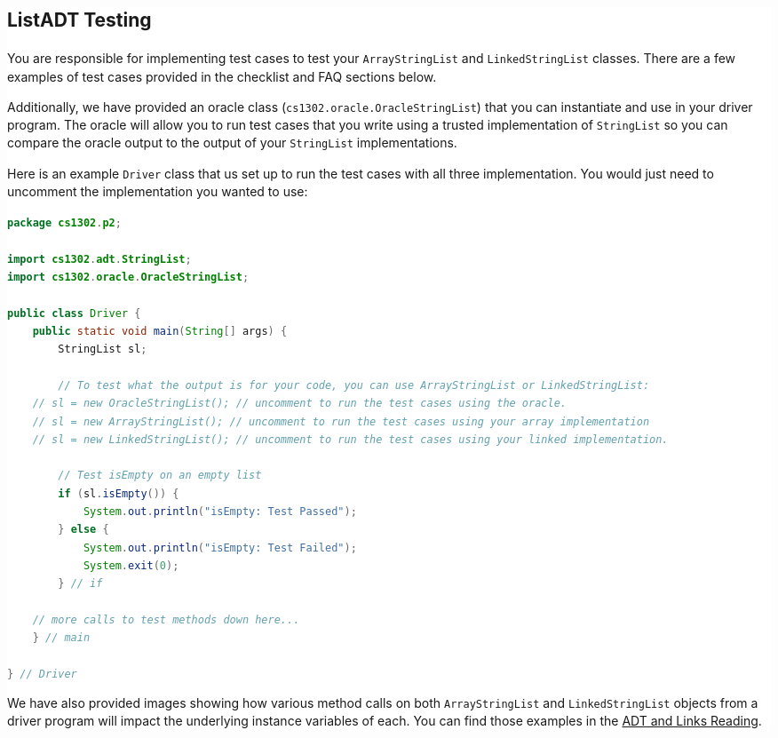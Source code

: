 ## ListADT Testing

You are responsible for implementing test cases to test your `ArrayStringList` and `LinkedStringList` classes. There are
a few examples of test cases provided in the checklist and FAQ sections below.

Additionally, we have provided an oracle class (`cs1302.oracle.OracleStringList`) that you can instantiate and use
in your driver program. The oracle will allow you to run test cases that you write using a trusted implementation of
`StringList` so you can compare the oracle output to the output of your `StringList` implementations.

Here is an example `Driver` class that us set up to run the test cases with all three implementation. You would just need
to uncomment the implementation you wanted to use:

```java
package cs1302.p2;

import cs1302.adt.StringList;
import cs1302.oracle.OracleStringList;

public class Driver {
    public static void main(String[] args) {
        StringList sl;

        // To test what the output is for your code, you can use ArrayStringList or LinkedStringList:
	// sl = new OracleStringList(); // uncomment to run the test cases using the oracle.
	// sl = new ArrayStringList(); // uncomment to run the test cases using your array implementation
	// sl = new LinkedStringList(); // uncomment to run the test cases using your linked implementation.

        // Test isEmpty on an empty list
        if (sl.isEmpty()) {
            System.out.println("isEmpty: Test Passed");
        } else {
            System.out.println("isEmpty: Test Failed");
            System.exit(0);
        } // if

	// more calls to test methods down here...
    } // main

} // Driver
```

We have also provided images showing how various method calls on both `ArrayStringList` and `LinkedStringList`
objects from a driver program will impact the underlying instance variables of each. You can find those examples
in the [ADT and Links Reading](https://github.com/cs1302uga/cs1302-tutorials/blob/alsi/adt-and-links/adt-and-links.md#list-adt---examples-with-both-implementations).
